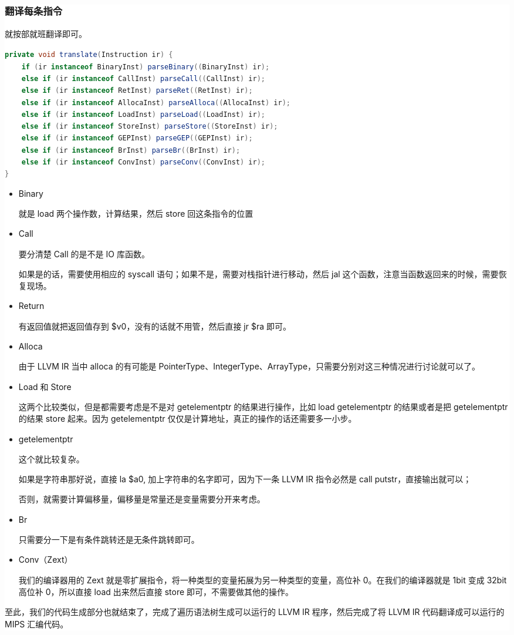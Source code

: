 ### 翻译每条指令

就按部就班翻译即可。

```java
private void translate(Instruction ir) {
    if (ir instanceof BinaryInst) parseBinary((BinaryInst) ir);
    else if (ir instanceof CallInst) parseCall((CallInst) ir);
    else if (ir instanceof RetInst) parseRet((RetInst) ir);
    else if (ir instanceof AllocaInst) parseAlloca((AllocaInst) ir);
    else if (ir instanceof LoadInst) parseLoad((LoadInst) ir);
    else if (ir instanceof StoreInst) parseStore((StoreInst) ir);
    else if (ir instanceof GEPInst) parseGEP((GEPInst) ir);
    else if (ir instanceof BrInst) parseBr((BrInst) ir);
    else if (ir instanceof ConvInst) parseConv((ConvInst) ir);
}
```

- Binary

  就是 load 两个操作数，计算结果，然后 store 回这条指令的位置

- Call

  要分清楚 Call 的是不是 IO 库函数。

  如果是的话，需要使用相应的 syscall 语句；如果不是，需要对栈指针进行移动，然后 jal 这个函数，注意当函数返回来的时候，需要恢复现场。

- Return

  有返回值就把返回值存到 \$v0，没有的话就不用管，然后直接 jr \$ra 即可。

- Alloca

  由于 LLVM IR 当中 alloca 的有可能是 PointerType、IntegerType、ArrayType，只需要分别对这三种情况进行讨论就可以了。

- Load 和 Store

  这两个比较类似，但是都需要考虑是不是对 getelementptr 的结果进行操作，比如 load getelementptr 的结果或者是把 getelementptr 的结果 store 起来。因为 getelementptr 仅仅是计算地址，真正的操作的话还需要多一小步。

- getelementptr

  这个就比较复杂。

  如果是字符串那好说，直接 la \$a0, 加上字符串的名字即可，因为下一条 LLVM IR 指令必然是 call putstr，直接输出就可以；

  否则，就需要计算偏移量，偏移量是常量还是变量需要分开来考虑。

- Br

  只需要分一下是有条件跳转还是无条件跳转即可。

- Conv（Zext）

  我们的编译器用的 Zext 就是零扩展指令，将一种类型的变量拓展为另一种类型的变量，高位补 0。在我们的编译器就是 1bit 变成 32bit 高位补 0，所以直接 load 出来然后直接 store 即可，不需要做其他的操作。

至此，我们的代码生成部分也就结束了，完成了遍历语法树生成可以运行的 LLVM IR 程序，然后完成了将 LLVM IR 代码翻译成可以运行的 MIPS 汇编代码。
